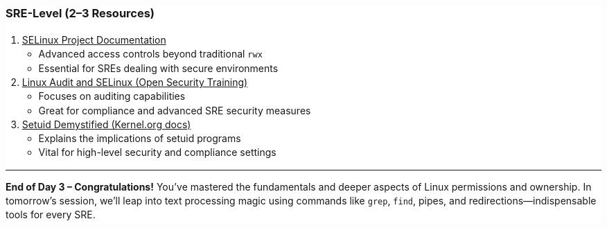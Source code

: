 ### **SRE-Level (2–3 Resources)**

1. [SELinux Project Documentation](https://selinuxproject.org/page/Main_Page)
   - Advanced access controls beyond traditional `rwx`
   - Essential for SREs dealing with secure environments
2. [Linux Audit and SELinux (Open Security Training)](https://opensecuritytraining.info/IntroToLinuxAudit.html)
   - Focuses on auditing capabilities
   - Great for compliance and advanced SRE security measures
3. [Setuid Demystified (Kernel.org docs)](https://www.kernel.org/doc/html/latest/admin-guide/security.html)
   - Explains the implications of setuid programs
   - Vital for high-level security and compliance settings

---

**End of Day 3 – Congratulations!** You’ve mastered the fundamentals and deeper aspects of Linux permissions and ownership. In tomorrow’s session, we’ll leap into text processing magic using commands like `grep`, `find`, pipes, and redirections—indispensable tools for every SRE.

